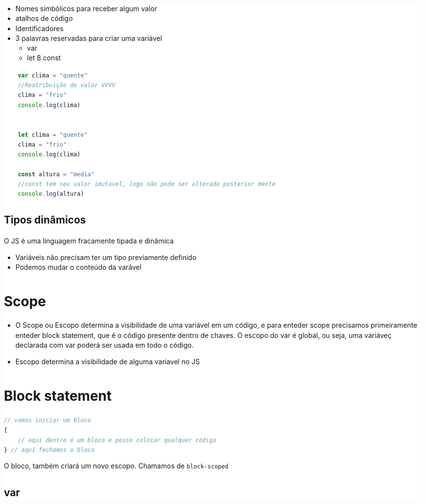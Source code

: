 * Nomes simbólicos para receber algum valor
* atalhos de código
* Identificadores
* 3 palavras reservadas para criar uma variável
    * var
    * let
    8 const

```js
    var clima = "quente"
    //Reatribuição de valor VVVV
    clima = "frio"
    console.log(clima)


    let clima = "quente"
    clima = "frio"
    console.log(clima)

    const altura = "media"
    //const tem seu valor imutavel, logo não pode ser alterado posterior mente
    console.log(altura)
```

## Tipos dinâmicos

O JS é uma linguagem fracamente tipada e dinâmica
- Variáveis não precisam ter um tipo previamente definido
- Podemos mudar o conteúdo da varável

# Scope

* O Scope ou Escopo determina a visibilidade de uma variável em um código, e para enteder scope precisamos primeiramente enteder block statement, que é o código presente dentro de chaves. O escopo do var é global, ou seja, uma variáveç declarada com var poderá ser usada em todo o código.

* Escopo determina a visibilidade de alguma variavel no JS

# Block statement

```js
// vamos iniciar um bloco
{
    // aqui dentro é um bloco e posso colocar qualquer código
} // aqui fechamos o bloco
```

O bloco, também criará um novo escopo. Chamamos de `block-scoped`

## var
